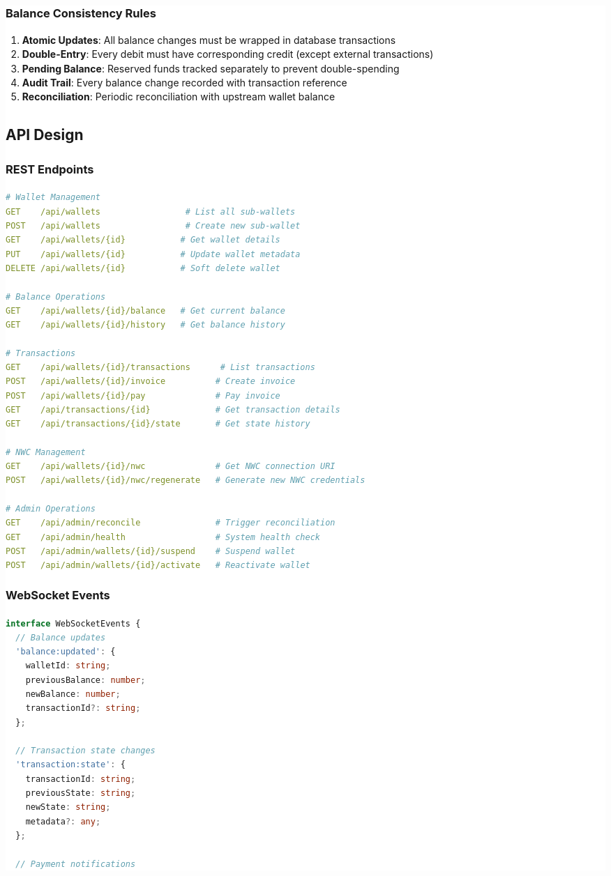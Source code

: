 
### Balance Consistency Rules

1. **Atomic Updates**: All balance changes must be wrapped in database transactions
2. **Double-Entry**: Every debit must have corresponding credit (except external transactions)
3. **Pending Balance**: Reserved funds tracked separately to prevent double-spending
4. **Audit Trail**: Every balance change recorded with transaction reference
5. **Reconciliation**: Periodic reconciliation with upstream wallet balance

## API Design

### REST Endpoints

```yaml
# Wallet Management
GET    /api/wallets                 # List all sub-wallets
POST   /api/wallets                 # Create new sub-wallet
GET    /api/wallets/{id}           # Get wallet details
PUT    /api/wallets/{id}           # Update wallet metadata
DELETE /api/wallets/{id}           # Soft delete wallet

# Balance Operations  
GET    /api/wallets/{id}/balance   # Get current balance
GET    /api/wallets/{id}/history   # Get balance history

# Transactions
GET    /api/wallets/{id}/transactions      # List transactions
POST   /api/wallets/{id}/invoice          # Create invoice
POST   /api/wallets/{id}/pay              # Pay invoice
GET    /api/transactions/{id}             # Get transaction details
GET    /api/transactions/{id}/state       # Get state history

# NWC Management
GET    /api/wallets/{id}/nwc              # Get NWC connection URI
POST   /api/wallets/{id}/nwc/regenerate   # Generate new NWC credentials

# Admin Operations
GET    /api/admin/reconcile               # Trigger reconciliation
GET    /api/admin/health                  # System health check
POST   /api/admin/wallets/{id}/suspend    # Suspend wallet
POST   /api/admin/wallets/{id}/activate   # Reactivate wallet
```

### WebSocket Events

```typescript
interface WebSocketEvents {
  // Balance updates
  'balance:updated': {
    walletId: string;
    previousBalance: number;
    newBalance: number;
    transactionId?: string;
  };
  
  // Transaction state changes
  'transaction:state': {
    transactionId: string;
    previousState: string;
    newState: string;
    metadata?: any;
  };
  
  // Payment notifications
```